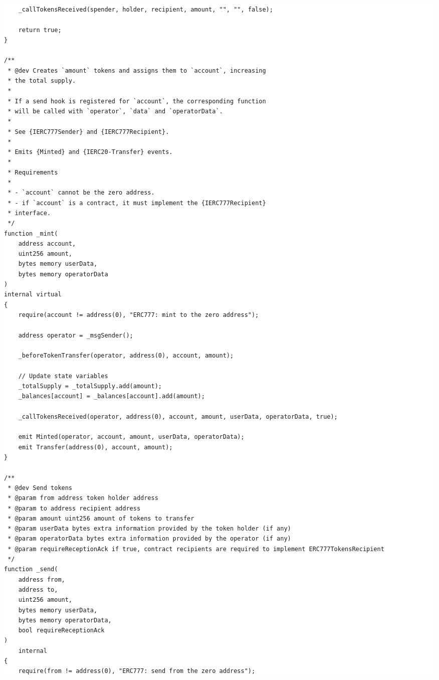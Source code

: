         _callTokensReceived(spender, holder, recipient, amount, "", "", false);

        return true;
    }

    /**
     * @dev Creates `amount` tokens and assigns them to `account`, increasing
     * the total supply.
     *
     * If a send hook is registered for `account`, the corresponding function
     * will be called with `operator`, `data` and `operatorData`.
     *
     * See {IERC777Sender} and {IERC777Recipient}.
     *
     * Emits {Minted} and {IERC20-Transfer} events.
     *
     * Requirements
     *
     * - `account` cannot be the zero address.
     * - if `account` is a contract, it must implement the {IERC777Recipient}
     * interface.
     */
    function _mint(
        address account,
        uint256 amount,
        bytes memory userData,
        bytes memory operatorData
    )
    internal virtual
    {
        require(account != address(0), "ERC777: mint to the zero address");

        address operator = _msgSender();

        _beforeTokenTransfer(operator, address(0), account, amount);

        // Update state variables
        _totalSupply = _totalSupply.add(amount);
        _balances[account] = _balances[account].add(amount);

        _callTokensReceived(operator, address(0), account, amount, userData, operatorData, true);

        emit Minted(operator, account, amount, userData, operatorData);
        emit Transfer(address(0), account, amount);
    }

    /**
     * @dev Send tokens
     * @param from address token holder address
     * @param to address recipient address
     * @param amount uint256 amount of tokens to transfer
     * @param userData bytes extra information provided by the token holder (if any)
     * @param operatorData bytes extra information provided by the operator (if any)
     * @param requireReceptionAck if true, contract recipients are required to implement ERC777TokensRecipient
     */
    function _send(
        address from,
        address to,
        uint256 amount,
        bytes memory userData,
        bytes memory operatorData,
        bool requireReceptionAck
    )
        internal
    {
        require(from != address(0), "ERC777: send from the zero address");